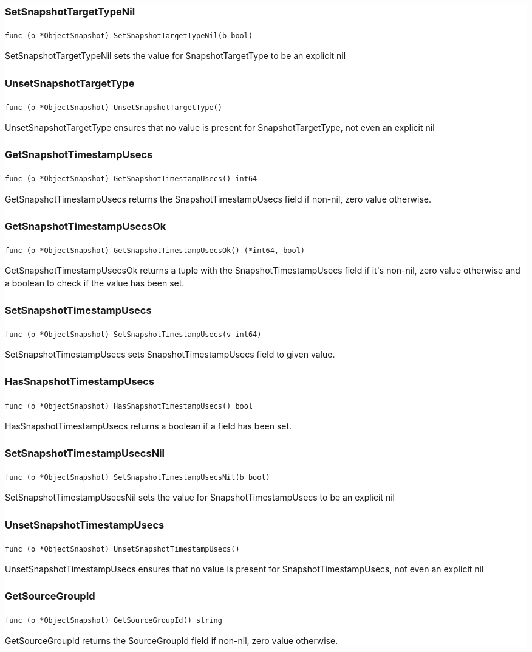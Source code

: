 ### SetSnapshotTargetTypeNil

`func (o *ObjectSnapshot) SetSnapshotTargetTypeNil(b bool)`

 SetSnapshotTargetTypeNil sets the value for SnapshotTargetType to be an explicit nil

### UnsetSnapshotTargetType
`func (o *ObjectSnapshot) UnsetSnapshotTargetType()`

UnsetSnapshotTargetType ensures that no value is present for SnapshotTargetType, not even an explicit nil
### GetSnapshotTimestampUsecs

`func (o *ObjectSnapshot) GetSnapshotTimestampUsecs() int64`

GetSnapshotTimestampUsecs returns the SnapshotTimestampUsecs field if non-nil, zero value otherwise.

### GetSnapshotTimestampUsecsOk

`func (o *ObjectSnapshot) GetSnapshotTimestampUsecsOk() (*int64, bool)`

GetSnapshotTimestampUsecsOk returns a tuple with the SnapshotTimestampUsecs field if it's non-nil, zero value otherwise
and a boolean to check if the value has been set.

### SetSnapshotTimestampUsecs

`func (o *ObjectSnapshot) SetSnapshotTimestampUsecs(v int64)`

SetSnapshotTimestampUsecs sets SnapshotTimestampUsecs field to given value.

### HasSnapshotTimestampUsecs

`func (o *ObjectSnapshot) HasSnapshotTimestampUsecs() bool`

HasSnapshotTimestampUsecs returns a boolean if a field has been set.

### SetSnapshotTimestampUsecsNil

`func (o *ObjectSnapshot) SetSnapshotTimestampUsecsNil(b bool)`

 SetSnapshotTimestampUsecsNil sets the value for SnapshotTimestampUsecs to be an explicit nil

### UnsetSnapshotTimestampUsecs
`func (o *ObjectSnapshot) UnsetSnapshotTimestampUsecs()`

UnsetSnapshotTimestampUsecs ensures that no value is present for SnapshotTimestampUsecs, not even an explicit nil
### GetSourceGroupId

`func (o *ObjectSnapshot) GetSourceGroupId() string`

GetSourceGroupId returns the SourceGroupId field if non-nil, zero value otherwise.
